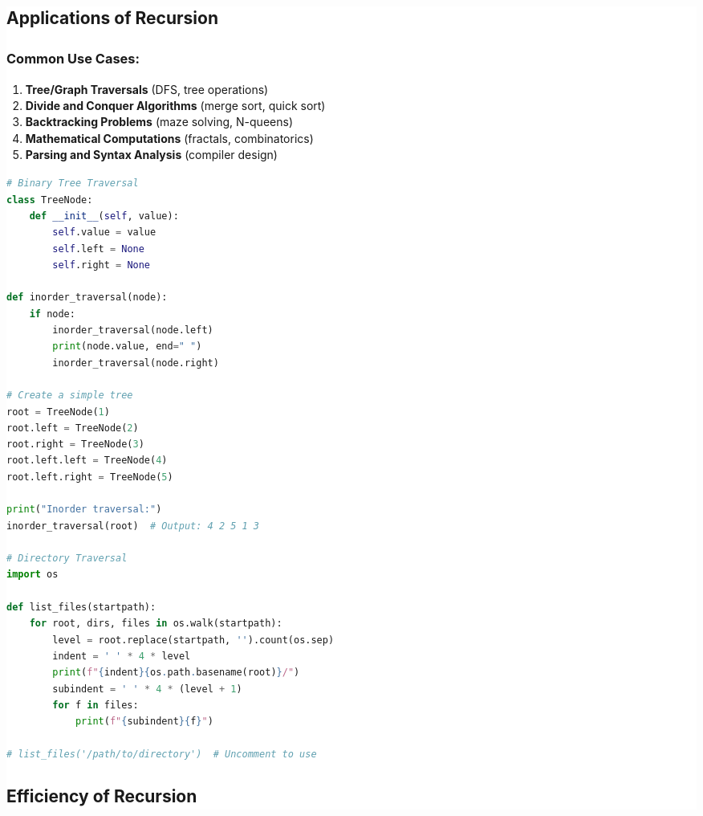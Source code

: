 ## Applications of Recursion

### Common Use Cases:
1. **Tree/Graph Traversals** (DFS, tree operations)
2. **Divide and Conquer Algorithms** (merge sort, quick sort)
3. **Backtracking Problems** (maze solving, N-queens)
4. **Mathematical Computations** (fractals, combinatorics)
5. **Parsing and Syntax Analysis** (compiler design)

```python
# Binary Tree Traversal
class TreeNode:
    def __init__(self, value):
        self.value = value
        self.left = None
        self.right = None

def inorder_traversal(node):
    if node:
        inorder_traversal(node.left)
        print(node.value, end=" ")
        inorder_traversal(node.right)

# Create a simple tree
root = TreeNode(1)
root.left = TreeNode(2)
root.right = TreeNode(3)
root.left.left = TreeNode(4)
root.left.right = TreeNode(5)

print("Inorder traversal:")
inorder_traversal(root)  # Output: 4 2 5 1 3

# Directory Traversal
import os

def list_files(startpath):
    for root, dirs, files in os.walk(startpath):
        level = root.replace(startpath, '').count(os.sep)
        indent = ' ' * 4 * level
        print(f"{indent}{os.path.basename(root)}/")
        subindent = ' ' * 4 * (level + 1)
        for f in files:
            print(f"{subindent}{f}")

# list_files('/path/to/directory')  # Uncomment to use
```

## Efficiency of Recursion
